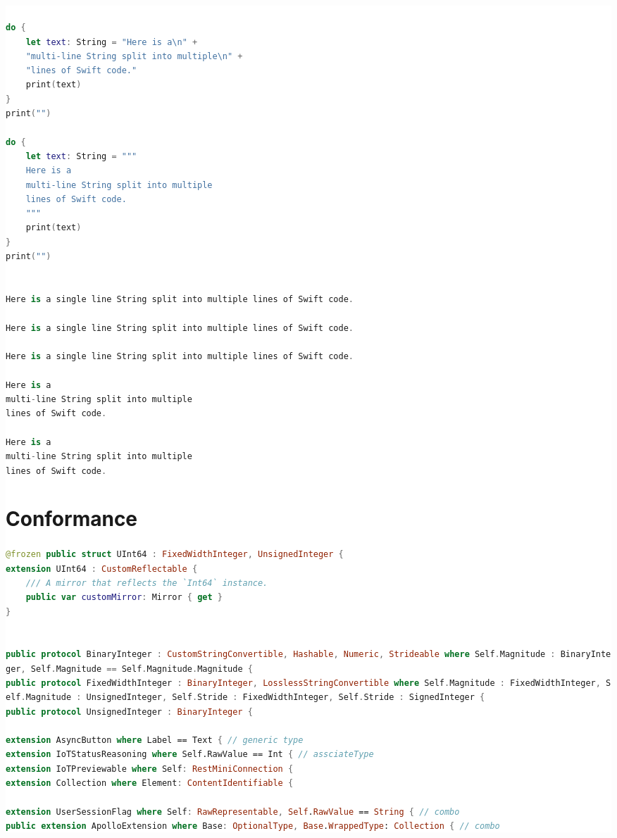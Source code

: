 ```swift

do {
    let text: String = "Here is a\n" +
    "multi-line String split into multiple\n" +
    "lines of Swift code."
    print(text)
}
print("")

do {
    let text: String = """
    Here is a
    multi-line String split into multiple
    lines of Swift code.
    """
    print(text)
}
print("")


Here is a single line String split into multiple lines of Swift code.

Here is a single line String split into multiple lines of Swift code.

Here is a single line String split into multiple lines of Swift code.

Here is a
multi-line String split into multiple
lines of Swift code.

Here is a
multi-line String split into multiple
lines of Swift code.
```


# Conformance

```swift
@frozen public struct UInt64 : FixedWidthInteger, UnsignedInteger {
extension UInt64 : CustomReflectable {
    /// A mirror that reflects the `Int64` instance.
    public var customMirror: Mirror { get }
}


public protocol BinaryInteger : CustomStringConvertible, Hashable, Numeric, Strideable where Self.Magnitude : BinaryInteger, Self.Magnitude == Self.Magnitude.Magnitude {
public protocol FixedWidthInteger : BinaryInteger, LosslessStringConvertible where Self.Magnitude : FixedWidthInteger, Self.Magnitude : UnsignedInteger, Self.Stride : FixedWidthInteger, Self.Stride : SignedInteger {
public protocol UnsignedInteger : BinaryInteger {

extension AsyncButton where Label == Text { // generic type
extension IoTStatusReasoning where Self.RawValue == Int { // assciateType
extension IoTPreviewable where Self: RestMiniConnection {
extension Collection where Element: ContentIdentifiable {

extension UserSessionFlag where Self: RawRepresentable, Self.RawValue == String { // combo
public extension ApolloExtension where Base: OptionalType, Base.WrappedType: Collection { // combo

```
